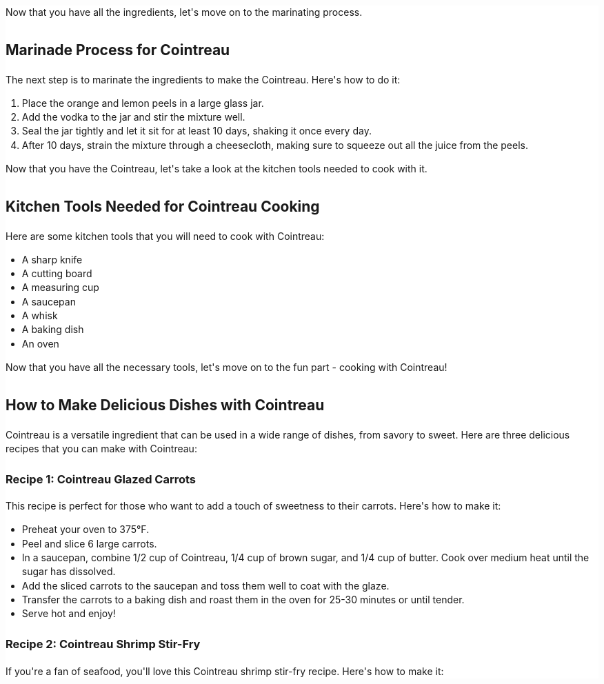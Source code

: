 <p>Now that you have all the ingredients, let's move on to the marinating process.</p>

<h2>Marinade Process for Cointreau</h2>

<p>The next step is to marinate the ingredients to make the Cointreau. Here's how to do it:</p>

<ol>
  <li>Place the orange and lemon peels in a large glass jar.</li>
  <li>Add the vodka to the jar and stir the mixture well.</li>
  <li>Seal the jar tightly and let it sit for at least 10 days, shaking it once every day.</li>
  <li>After 10 days, strain the mixture through a cheesecloth, making sure to squeeze out all the juice from the peels.</li>
</ol>

<p>Now that you have the Cointreau, let's take a look at the kitchen tools needed to cook with it.</p>

<h2>Kitchen Tools Needed for Cointreau Cooking</h2>

<p>Here are some kitchen tools that you will need to cook with Cointreau:</p>

<ul>
  <li>A sharp knife</li>
  <li>A cutting board</li>
  <li>A measuring cup</li>
  <li>A saucepan</li>
  <li>A whisk</li>
  <li>A baking dish</li>
  <li>An oven</li>
</ul>

<p>Now that you have all the necessary tools, let's move on to the fun part - cooking with Cointreau!</p>

<h2>How to Make Delicious Dishes with Cointreau</h2>

<p>Cointreau is a versatile ingredient that can be used in a wide range of dishes, from savory to sweet. Here are three delicious recipes that you can make with Cointreau:</p>

<h3>Recipe 1: Cointreau Glazed Carrots</h3>

<p>This recipe is perfect for those who want to add a touch of sweetness to their carrots. Here's how to make it:</p>

<ul>
  <li>Preheat your oven to 375°F.</li>
  <li>Peel and slice 6 large carrots.</li>
  <li>In a saucepan, combine 1/2 cup of Cointreau, 1/4 cup of brown sugar, and 1/4 cup of butter. Cook over medium heat until the sugar has dissolved.</li>
  <li>Add the sliced carrots to the saucepan and toss them well to coat with the glaze.</li>
  <li>Transfer the carrots to a baking dish and roast them in the oven for 25-30 minutes or until tender.</li>
  <li>Serve hot and enjoy!</li>
</ul>

<h3>Recipe 2: Cointreau Shrimp Stir-Fry</h3>

<p>If you're a fan of seafood, you'll love this Cointreau shrimp stir-fry recipe. Here's how to make it:</p>
